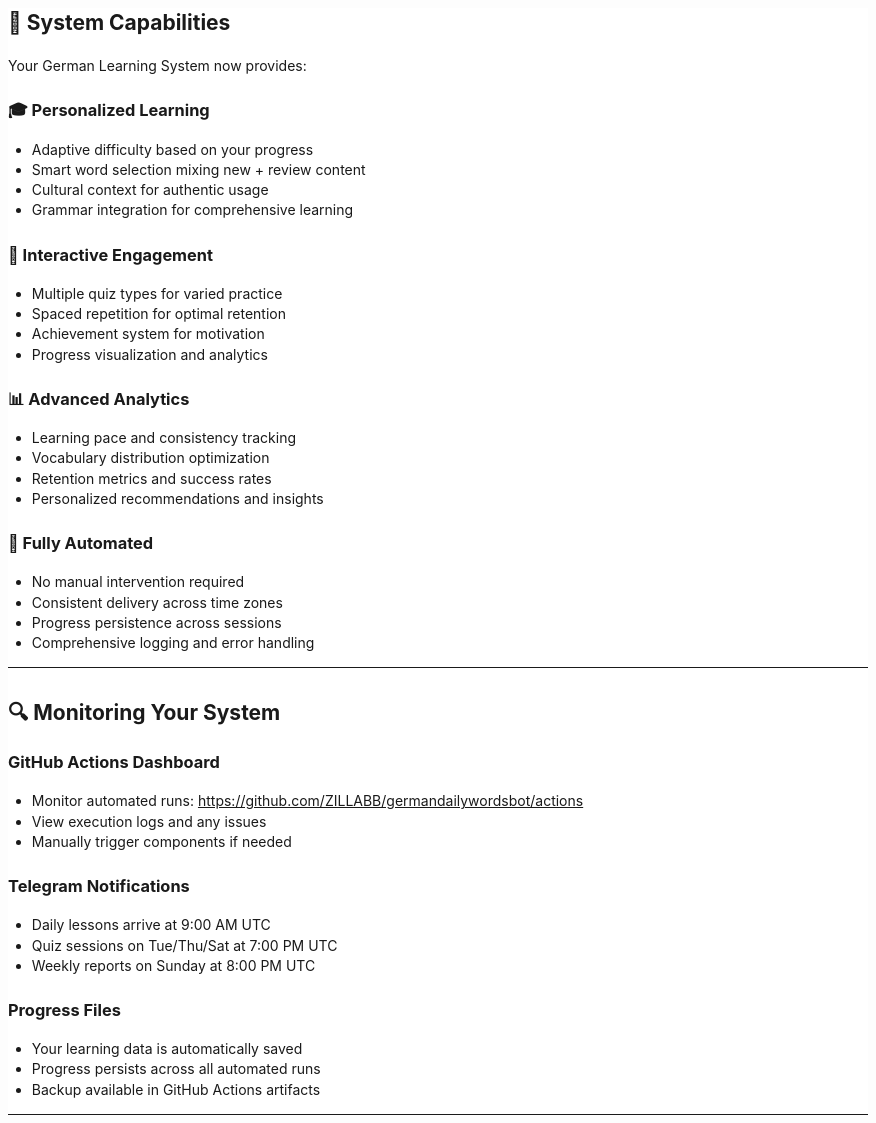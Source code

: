 
## 🎉 **System Capabilities**

Your German Learning System now provides:

### **🎓 Personalized Learning**
- Adaptive difficulty based on your progress
- Smart word selection mixing new + review content
- Cultural context for authentic usage
- Grammar integration for comprehensive learning

### **🧠 Interactive Engagement**
- Multiple quiz types for varied practice
- Spaced repetition for optimal retention
- Achievement system for motivation
- Progress visualization and analytics

### **📊 Advanced Analytics**
- Learning pace and consistency tracking
- Vocabulary distribution optimization
- Retention metrics and success rates
- Personalized recommendations and insights

### **🤖 Fully Automated**
- No manual intervention required
- Consistent delivery across time zones
- Progress persistence across sessions
- Comprehensive logging and error handling

---

## 🔍 **Monitoring Your System**

### **GitHub Actions Dashboard**
- Monitor automated runs: https://github.com/ZILLABB/germandailywordsbot/actions
- View execution logs and any issues
- Manually trigger components if needed

### **Telegram Notifications**
- Daily lessons arrive at 9:00 AM UTC
- Quiz sessions on Tue/Thu/Sat at 7:00 PM UTC
- Weekly reports on Sunday at 8:00 PM UTC

### **Progress Files**
- Your learning data is automatically saved
- Progress persists across all automated runs
- Backup available in GitHub Actions artifacts

---
